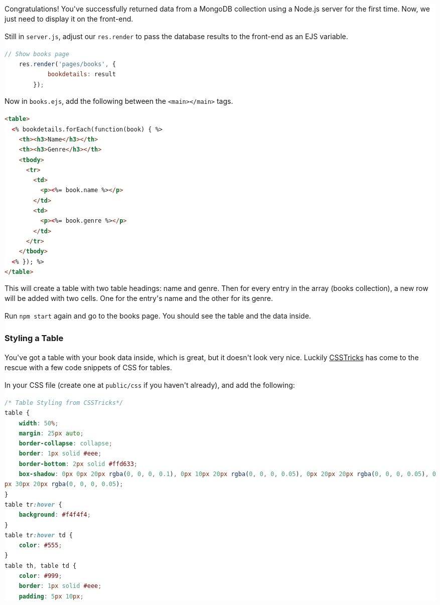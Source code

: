 Congratulations! You've successfully returned data from a MongoDB collection using a Node.js server for the first time. Now, we just need to display it on the front-end.

Still in `server.js`, adjust our `res.render` to pass the database results to the front-end as an EJS variable.

```js
// Show books page
    res.render('pages/books', {
            bookdetails: result
        });
```
Now in `books.ejs`, add the following between the `<main></main>` tags.

```html
<table>
  <% bookdetails.forEach(function(book) { %>
    <th><h3>Name</h3></th>
    <th><h3>Genre</h3></th>
    <tbody>
      <tr>
        <td>
          <p><%= book.name %></p>
        </td>
        <td>
          <p><%= book.genre %></p>
        </td>
      </tr>
    </tbody>
  <% }); %>
</table>
```
This will create a table with two table headings: name and genre. Then for every entry in the array (books collection), a new row will be added with two cells. One for the entry's name and the other for its genre.

Run `npm start` again and go to the books page. You should see the table and the data inside.

### Styling a Table

You've got a table with your book data inside, which is great, but it doesn't look very nice. Luckily [CSSTricks](https://css-tricks.com/complete-guide-table-element) has come to the rescue with a few code snippets of CSS for tables.

In your CSS file (create one at `public/css` if you haven't already), and add the following:

```css
/* Table Styling from CSSTricks*/
table {
    width: 50%;
    margin: 25px auto;
    border-collapse: collapse;
    border: 1px solid #eee;
    border-bottom: 2px solid #ffd633;
    box-shadow: 0px 0px 20px rgba(0, 0, 0, 0.1), 0px 10px 20px rgba(0, 0, 0, 0.05), 0px 20px 20px rgba(0, 0, 0, 0.05), 0px 30px 20px rgba(0, 0, 0, 0.05);
}
table tr:hover {
    background: #f4f4f4;
}
table tr:hover td {
    color: #555;
}
table th, table td {
    color: #999;
    border: 1px solid #eee;
    padding: 5px 10px;
```